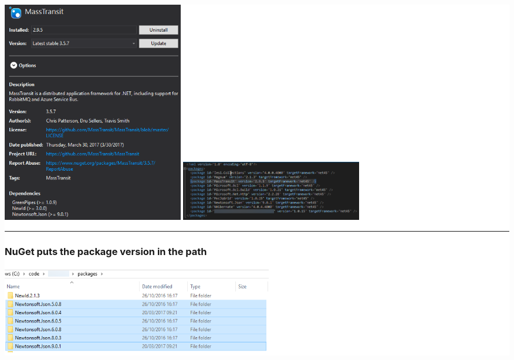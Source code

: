 <img src="images/masstransit-dependencies.png" style="background: transparent; border-style: none;" width=300 />
<img src="images/package.config.png" style="background: transparent; border-style: none;" width=300 />

---

### NuGet puts the package version in the path

<img src="images/package-version-in-path.png" style="background: transparent; border-style: none;" width=450 />